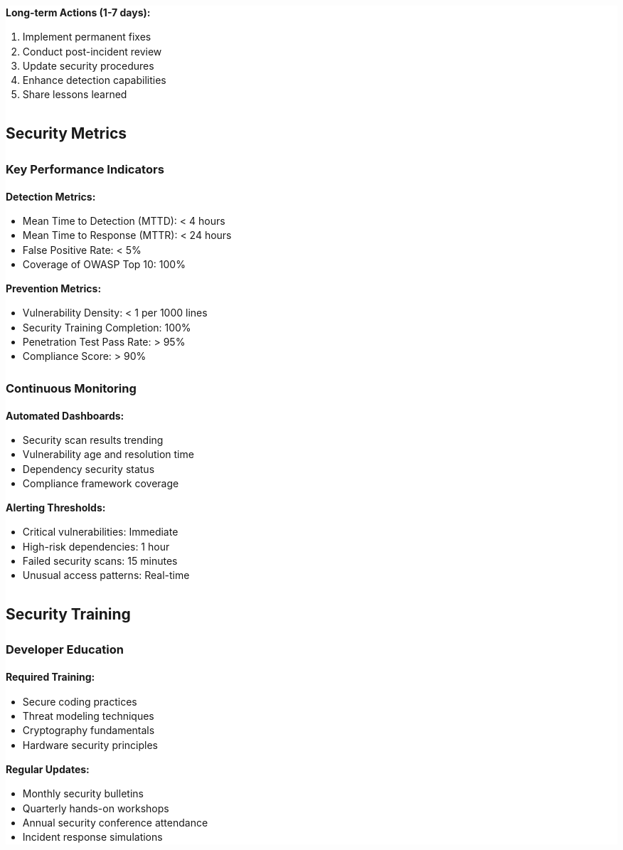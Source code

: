 **Long-term Actions (1-7 days):**
1. Implement permanent fixes
2. Conduct post-incident review
3. Update security procedures
4. Enhance detection capabilities
5. Share lessons learned

## Security Metrics

### Key Performance Indicators

**Detection Metrics:**
- Mean Time to Detection (MTTD): < 4 hours
- Mean Time to Response (MTTR): < 24 hours
- False Positive Rate: < 5%
- Coverage of OWASP Top 10: 100%

**Prevention Metrics:**
- Vulnerability Density: < 1 per 1000 lines
- Security Training Completion: 100%
- Penetration Test Pass Rate: > 95%
- Compliance Score: > 90%

### Continuous Monitoring

**Automated Dashboards:**
- Security scan results trending
- Vulnerability age and resolution time
- Dependency security status
- Compliance framework coverage

**Alerting Thresholds:**
- Critical vulnerabilities: Immediate
- High-risk dependencies: 1 hour
- Failed security scans: 15 minutes
- Unusual access patterns: Real-time

## Security Training

### Developer Education

**Required Training:**
- Secure coding practices
- Threat modeling techniques
- Cryptography fundamentals
- Hardware security principles

**Regular Updates:**
- Monthly security bulletins
- Quarterly hands-on workshops
- Annual security conference attendance
- Incident response simulations
